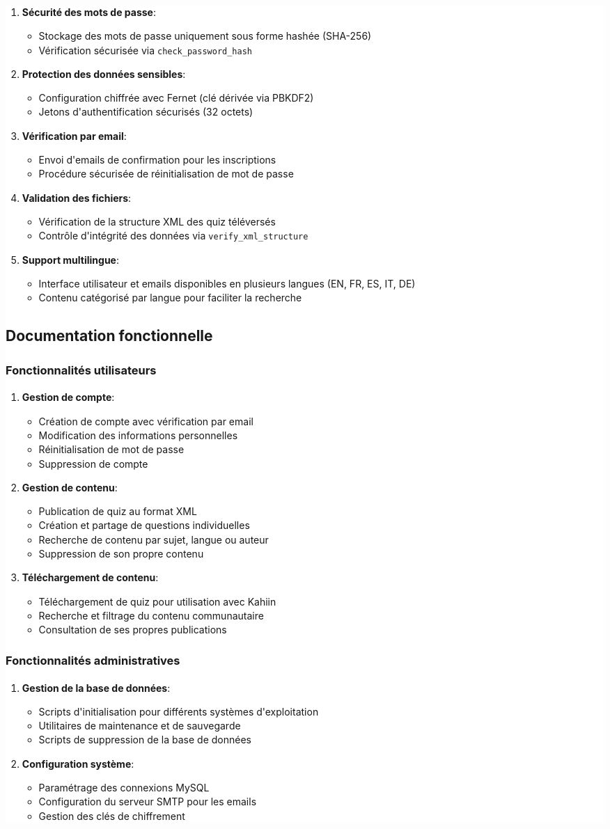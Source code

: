 1. **Sécurité des mots de passe**:
   - Stockage des mots de passe uniquement sous forme hashée (SHA-256)
   - Vérification sécurisée via `check_password_hash`

2. **Protection des données sensibles**:
   - Configuration chiffrée avec Fernet (clé dérivée via PBKDF2)
   - Jetons d'authentification sécurisés (32 octets)

3. **Vérification par email**:
   - Envoi d'emails de confirmation pour les inscriptions
   - Procédure sécurisée de réinitialisation de mot de passe

4. **Validation des fichiers**:
   - Vérification de la structure XML des quiz téléversés
   - Contrôle d'intégrité des données via `verify_xml_structure`

5. **Support multilingue**:
   - Interface utilisateur et emails disponibles en plusieurs langues (EN, FR, ES, IT, DE)
   - Contenu catégorisé par langue pour faciliter la recherche

## Documentation fonctionnelle

### Fonctionnalités utilisateurs

1. **Gestion de compte**:
   - Création de compte avec vérification par email
   - Modification des informations personnelles
   - Réinitialisation de mot de passe
   - Suppression de compte

2. **Gestion de contenu**:
   - Publication de quiz au format XML
   - Création et partage de questions individuelles
   - Recherche de contenu par sujet, langue ou auteur
   - Suppression de son propre contenu

3. **Téléchargement de contenu**:
   - Téléchargement de quiz pour utilisation avec Kahiin
   - Recherche et filtrage du contenu communautaire
   - Consultation de ses propres publications

### Fonctionnalités administratives

1. **Gestion de la base de données**:
   - Scripts d'initialisation pour différents systèmes d'exploitation
   - Utilitaires de maintenance et de sauvegarde
   - Scripts de suppression de la base de données

2. **Configuration système**:
   - Paramétrage des connexions MySQL
   - Configuration du serveur SMTP pour les emails
   - Gestion des clés de chiffrement
